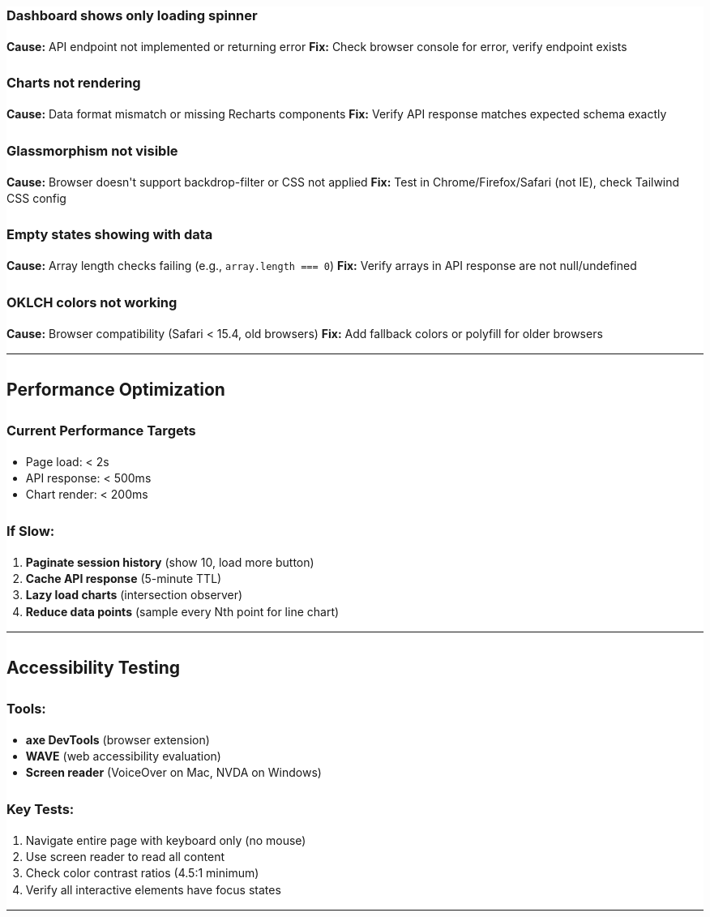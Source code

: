 ### Dashboard shows only loading spinner
**Cause:** API endpoint not implemented or returning error
**Fix:** Check browser console for error, verify endpoint exists

### Charts not rendering
**Cause:** Data format mismatch or missing Recharts components
**Fix:** Verify API response matches expected schema exactly

### Glassmorphism not visible
**Cause:** Browser doesn't support backdrop-filter or CSS not applied
**Fix:** Test in Chrome/Firefox/Safari (not IE), check Tailwind CSS config

### Empty states showing with data
**Cause:** Array length checks failing (e.g., `array.length === 0`)
**Fix:** Verify arrays in API response are not null/undefined

### OKLCH colors not working
**Cause:** Browser compatibility (Safari < 15.4, old browsers)
**Fix:** Add fallback colors or polyfill for older browsers

---

## Performance Optimization

### Current Performance Targets
- Page load: < 2s
- API response: < 500ms
- Chart render: < 200ms

### If Slow:
1. **Paginate session history** (show 10, load more button)
2. **Cache API response** (5-minute TTL)
3. **Lazy load charts** (intersection observer)
4. **Reduce data points** (sample every Nth point for line chart)

---

## Accessibility Testing

### Tools:
- **axe DevTools** (browser extension)
- **WAVE** (web accessibility evaluation)
- **Screen reader** (VoiceOver on Mac, NVDA on Windows)

### Key Tests:
1. Navigate entire page with keyboard only (no mouse)
2. Use screen reader to read all content
3. Check color contrast ratios (4.5:1 minimum)
4. Verify all interactive elements have focus states

---